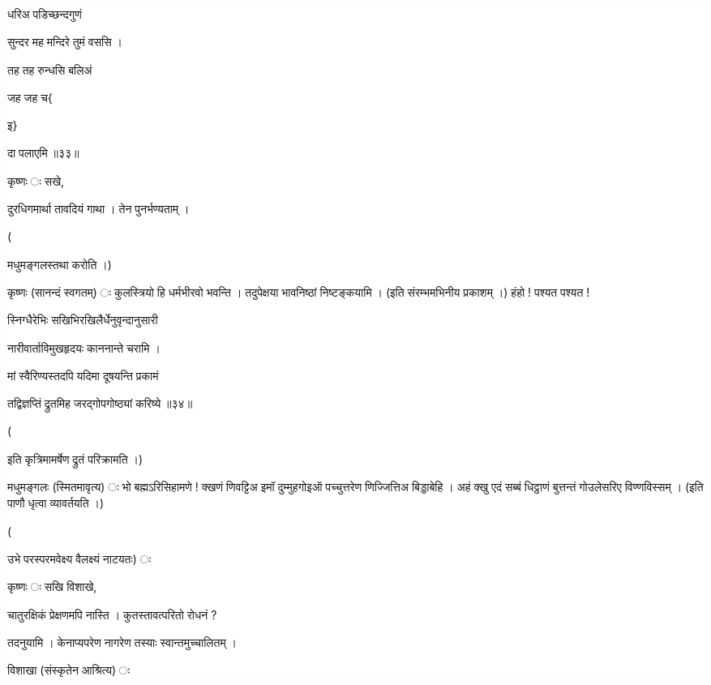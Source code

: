 

धरिअ पडिच्छन्दगुणं

सुन्दर मह मन्दिरे तुमं वससि ।

तह तह रुन्धसि बलिअं

जह जह च{

इ}

दा पलाएमि ॥३३॥



कृष्णः ः सखे,

दुरधिगमार्था तावदियं गाथा । तेन पुनर्भण्यताम् ।



(

मधुमङ्गलस्तथा करोति ।)



कृष्णः (सानन्दं स्वगतम्) ः कुलस्त्रियो हि धर्मभीरवो भवन्ति । तदुपेक्षया भावनिष्ठां निष्टङ्कयामि । (इति संरम्भमभिनीय प्रकाशम् ।) हंहो ! पश्यत पश्यत !



स्निग्धैरेभिः सखिभिरखिलैर्धेनुवृन्दानुसारी

नारीवार्ताविमुखहृदयः काननान्ते चरामि ।

मां स्वैरिण्यस्तदपि यदिमा दूषयन्ति प्रकामं

तद्विज्ञप्तिं द्रुतमिह जरद्गोपगोष्ठ्यां करिष्ये ॥३४॥



(

इति कृत्रिमामर्षेण द्रुतं परिक्रामति ।)



मधुमङ्गलः (स्मितमावृत्य) ः भो बह्मऽरिसिहामणे ! क्खणं णिवट्टिअ इमॉ दुम्मुहगोइऑ पच्चुत्तरेण णिज्जित्तिअ बिड्डाबेहि । अहं क्खु एदं सब्बं धिट्ठाणं बुत्तन्तं गोउलेसरिए विण्णविस्सम् । (इति पाणौ धृत्वा व्यावर्तयति ।)



(

उभे परस्परमवेक्ष्य वैलक्ष्यं नाटयतः) ः



कृष्णः ः सखि विशाखे,

चातुरक्षिकं प्रेक्षणमपि नास्ति । कुतस्तावत्परितो रोधनं ?

तदनुयामि । केनाप्यपरेण नागरेण तस्याः स्वान्तमुच्चालितम् ।



विशाखा (संस्कृतेन आश्रित्य) ः
